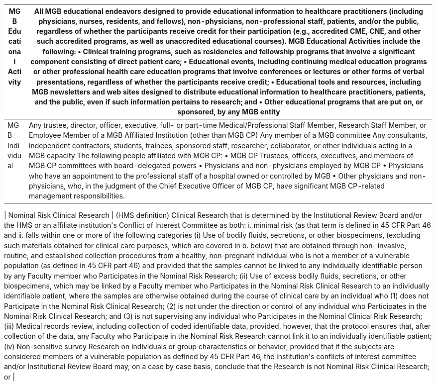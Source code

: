 | MGB  Educational  Activity   | All MGB educational endeavors designed to provide educational information  to healthcare practitioners (including physicians, nurses, residents, and  fellows), non-physicians, non-professional staff, patients, and/or the public,  regardless of whether the participants receive credit for their participation  (e.g., accredited CME, CNE, and other such accredited programs, as well as  unaccredited educational courses).   MGB Educational Activities include the following:  • Clinical training programs, such as residencies and fellowship programs  that involve a significant component consisting of direct patient care;  • Educational events, including continuing medical education programs or  other professional health care education programs that involve conferences  or lectures or other forms of verbal presentations, regardless of whether the  participants receive credit;  • Educational tools and resources, including MGB newsletters and web sites  designed to distribute educational information to healthcare practitioners,  patients, and the public, even if such information pertains to research; and  • Other educational programs that are put on, or sponsored, by any MGB  entity   |
|------------------------------|-----------------------------------------------------------------------------------------------------------------------------------------------------------------------------------------------------------------------------------------------------------------------------------------------------------------------------------------------------------------------------------------------------------------------------------------------------------------------------------------------------------------------------------------------------------------------------------------------------------------------------------------------------------------------------------------------------------------------------------------------------------------------------------------------------------------------------------------------------------------------------------------------------------------------------------------------------------------------------------------------------------------------------------------------------------------------------------------------------------------------------------------------------------------------------------------------------------------------------------------|
| MGB  Individual              | Any trustee, director, officer, executive, full- or part-time  Medical/Professional Staff Member, Research Staff Member, or Employee  Member of a MGB Affiliated Institution (other than MGB CP)  Any member of a MGB committee  Any consultants, independent contractors, students, trainees, sponsored staff,  researcher, collaborator, or other individuals acting in a MGB capacity  The following people affiliated with MGB CP:  • MGB CP Trustees, officers, executives, and members of MGB CP  committees with board-delegated powers  • Physicians and non-physicians employed by MGB CP  • Physicians who have an appointment to the professional staff of a hospital  owned or controlled by MGB  • Other physicians and non-physicians, who, in the judgment of the Chief  Executive Officer of MGB CP, have significant MGB CP-related  management responsibilities.                                                                                                                                                                                                                                                                                                                                                      |

| Nominal Risk  Clinical  Research   | (HMS definition)  Clinical Research that is determined by the Institutional  Review Board and/or the HMS or an affiliate institution's Conflict of Interest  Committee as both:  i.  minimal risk (as that term is defined in 45 CFR Part 46 and  ii. falls within one or more of the following categories  (i) Use of bodily fluids, secretions, or other biospecimens,  (excluding such materials obtained for clinical care purposes,  which are covered in b. below) that are obtained through non- invasive, routine, and established collection procedures from a  healthy, non-pregnant individual who is not a member of a  vulnerable population (as defined in 45 CFR part 46) and  provided that the samples cannot be linked to any individually  identifiable person by any Faculty member who Participates in  the Nominal Risk Research;  (ii) Use of excess bodily fluids, secretions, or other biospecimens,  which may be linked by a Faculty member who Participates in  the Nominal Risk Clinical Research to an individually  identifiable patient, where the samples are otherwise obtained  during the course of clinical care by an individual who (1) does  not Participate in the Nominal Risk Clinical Research; (2) is not  under the direction or control of any individual who  Participates in the Nominal Risk Clinical Research; and (3) is  not supervising any individual who Participates in the Nominal  Clinical Risk Research;  (iii) Medical records review, including collection of coded  identifiable data, provided, however, that the protocol ensures  that, after collection of the data, any Faculty who Participate in  the Nominal Risk Research cannot link it to an individually  identifiable patient;  (iv) Non-sensitive survey Research on individuals or group  characteristics or behavior, provided that if the subjects are  considered members of a vulnerable population as defined by  45 CFR Part 46, the institution's conflicts of interest committee  and/or Institutional Review Board may, on a case by case basis,  conclude that the Research is not Nominal Risk Clinical  Research; or   |